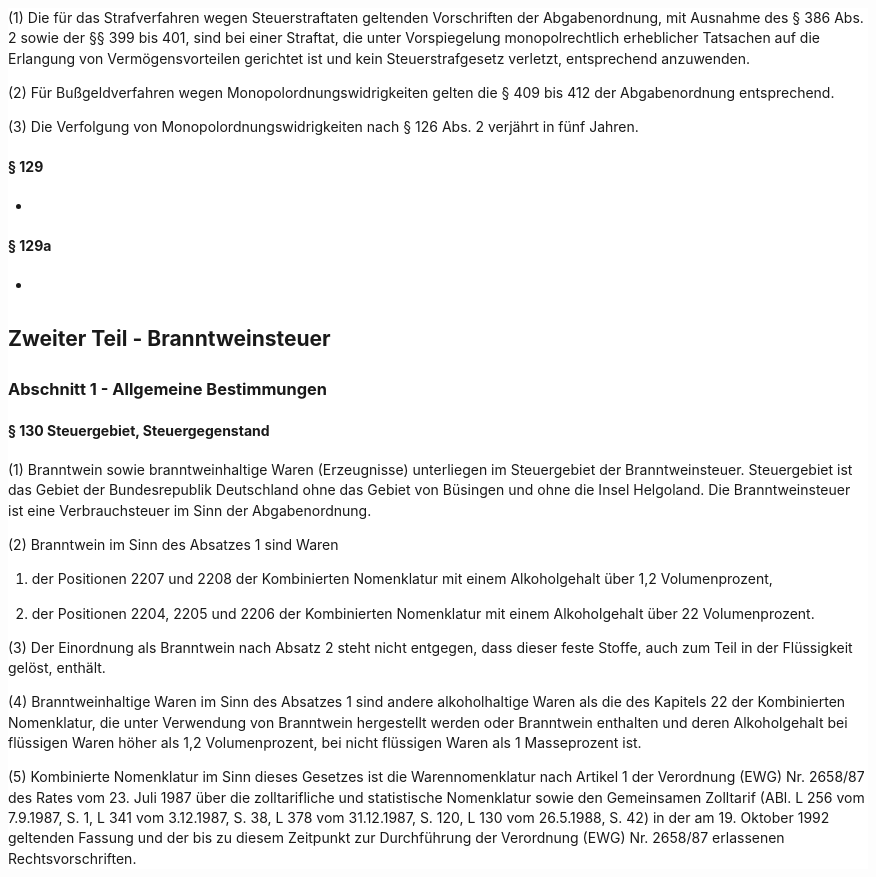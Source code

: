 (1) Die für das Strafverfahren wegen Steuerstraftaten geltenden
Vorschriften der Abgabenordnung, mit Ausnahme des § 386 Abs. 2 sowie
der §§ 399 bis 401, sind bei einer Straftat, die unter Vorspiegelung
monopolrechtlich erheblicher Tatsachen auf die Erlangung von
Vermögensvorteilen gerichtet ist und kein Steuerstrafgesetz verletzt,
entsprechend anzuwenden.

(2) Für Bußgeldverfahren wegen Monopolordnungswidrigkeiten gelten die
§ 409 bis 412 der Abgabenordnung entsprechend.

(3) Die Verfolgung von Monopolordnungswidrigkeiten nach § 126 Abs. 2
verjährt in fünf Jahren.

#### § 129

-

#### § 129a

-

## Zweiter Teil - Branntweinsteuer

### Abschnitt 1 - Allgemeine Bestimmungen

#### § 130 Steuergebiet, Steuergegenstand

(1) Branntwein sowie branntweinhaltige Waren (Erzeugnisse) unterliegen
im Steuergebiet der Branntweinsteuer. Steuergebiet ist das Gebiet der
Bundesrepublik Deutschland ohne das Gebiet von Büsingen und ohne die
Insel Helgoland. Die Branntweinsteuer ist eine Verbrauchsteuer im Sinn
der Abgabenordnung.

(2) Branntwein im Sinn des Absatzes 1 sind Waren

1.  der Positionen 2207 und 2208 der Kombinierten Nomenklatur mit einem
    Alkoholgehalt über 1,2 Volumenprozent,


2.  der Positionen 2204, 2205 und 2206 der Kombinierten Nomenklatur mit
    einem Alkoholgehalt über 22 Volumenprozent.




(3) Der Einordnung als Branntwein nach Absatz 2 steht nicht entgegen,
dass dieser feste Stoffe, auch zum Teil in der Flüssigkeit gelöst,
enthält.

(4) Branntweinhaltige Waren im Sinn des Absatzes 1 sind andere
alkoholhaltige Waren als die des Kapitels 22 der Kombinierten
Nomenklatur, die unter Verwendung von Branntwein hergestellt werden
oder Branntwein enthalten und deren Alkoholgehalt bei flüssigen Waren
höher als 1,2 Volumenprozent, bei nicht flüssigen Waren als 1
Masseprozent ist.

(5) Kombinierte Nomenklatur im Sinn dieses Gesetzes ist die
Warennomenklatur nach Artikel 1 der Verordnung (EWG) Nr. 2658/87 des
Rates vom 23. Juli 1987 über die zolltarifliche und statistische
Nomenklatur sowie den Gemeinsamen Zolltarif (ABl. L 256 vom 7.9.1987,
S. 1, L 341 vom 3.12.1987, S. 38, L 378 vom 31.12.1987, S. 120, L 130
vom 26.5.1988, S. 42) in der am 19. Oktober 1992 geltenden Fassung und
der bis zu diesem Zeitpunkt zur Durchführung der Verordnung (EWG) Nr.
2658/87 erlassenen Rechtsvorschriften.

